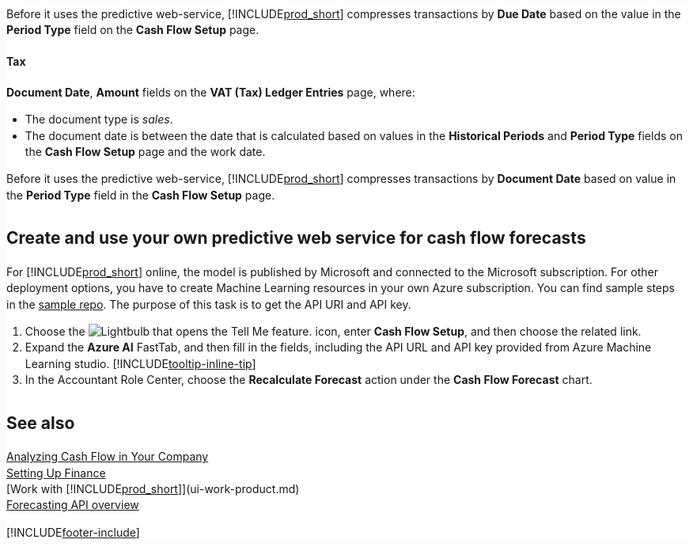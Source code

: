 Before it uses the predictive web-service, [!INCLUDE[prod_short](includes/prod_short.md)] compresses transactions by **Due Date** based on the value in the **Period Type** field on the **Cash Flow Setup** page.

#### Tax

**Document Date**, **Amount** fields on the **VAT (Tax) Ledger Entries** page, where:

* The document type is *sales*.
* The document date is between the date that is calculated based on values in the **Historical Periods** and **Period Type** fields on the **Cash Flow Setup** page and the work date.

Before it uses the predictive web-service, [!INCLUDE[prod_short](includes/prod_short.md)] compresses transactions by **Document Date** based on value in the **Period Type** field in the **Cash Flow Setup** page.

## <a name="AnchorText"></a>Create and use your own predictive web service for cash flow forecasts

For [!INCLUDE[prod_short](includes/prod_short.md)] online, the model is published by Microsoft and connected to the Microsoft subscription. For other deployment options, you have to create Machine Learning resources in your own Azure subscription. You can find sample steps in the [sample repo](https://github.com/microsoft/BCTech/tree/master/samples/MachineLearning). The purpose of this task is to get the API URI and API key.

1. Choose the ![Lightbulb that opens the Tell Me feature.](media/ui-search/search_small.png "Tell me what you want to do") icon, enter **Cash Flow Setup**, and then choose the related link.  
2. Expand the **Azure AI** FastTab, and then fill in the fields, including the API URL and API key provided from Azure Machine Learning studio. [!INCLUDE[tooltip-inline-tip](includes/tooltip-inline-tip_md.md)]
3. In the Accountant Role Center, choose the **Recalculate Forecast** action under the **Cash Flow Forecast** chart.

## See also

[Analyzing Cash Flow in Your Company](finance-analyze-cash-flow.md)  
[Setting Up Finance](finance-setup-finance.md)  
[Work with [!INCLUDE[prod_short](includes/prod_short.md)]](ui-work-product.md)  
[Forecasting API overview](/dynamics365/business-central/dev-itpro/developer/ml-forecasting-api-overview)

[!INCLUDE[footer-include](includes/footer-banner.md)]
